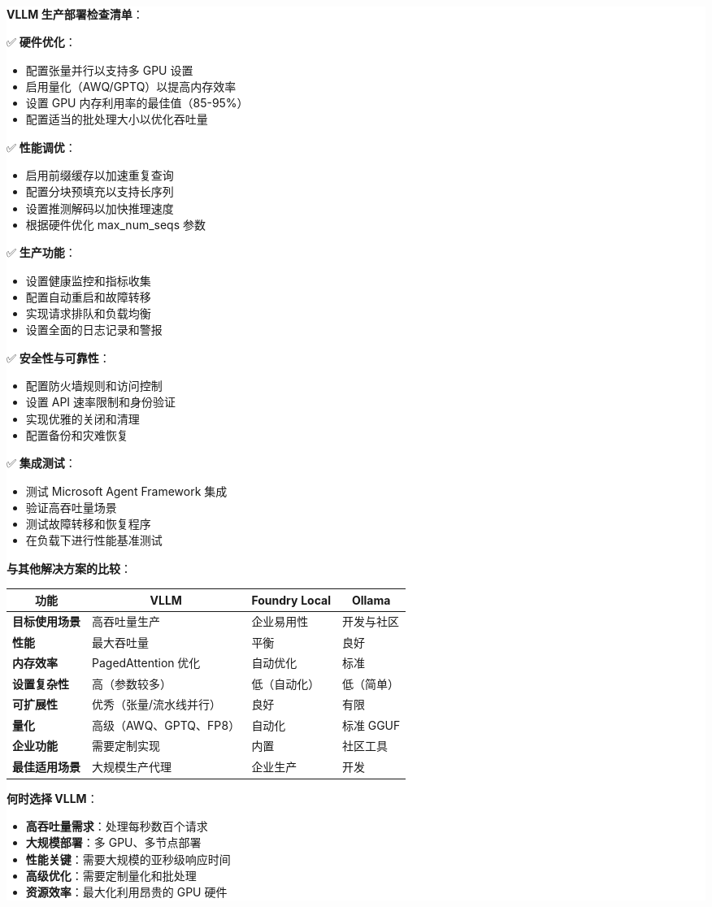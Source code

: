 **VLLM 生产部署检查清单**：

✅ **硬件优化**：
- 配置张量并行以支持多 GPU 设置
- 启用量化（AWQ/GPTQ）以提高内存效率
- 设置 GPU 内存利用率的最佳值（85-95%）
- 配置适当的批处理大小以优化吞吐量

✅ **性能调优**：
- 启用前缀缓存以加速重复查询
- 配置分块预填充以支持长序列
- 设置推测解码以加快推理速度
- 根据硬件优化 max_num_seqs 参数

✅ **生产功能**：
- 设置健康监控和指标收集
- 配置自动重启和故障转移
- 实现请求排队和负载均衡
- 设置全面的日志记录和警报

✅ **安全性与可靠性**：
- 配置防火墙规则和访问控制
- 设置 API 速率限制和身份验证
- 实现优雅的关闭和清理
- 配置备份和灾难恢复

✅ **集成测试**：
- 测试 Microsoft Agent Framework 集成
- 验证高吞吐量场景
- 测试故障转移和恢复程序
- 在负载下进行性能基准测试

**与其他解决方案的比较**：

| 功能 | VLLM | Foundry Local | Ollama |
|------|------|---------------|--------|
| **目标使用场景** | 高吞吐量生产 | 企业易用性 | 开发与社区 |
| **性能** | 最大吞吐量 | 平衡 | 良好 |
| **内存效率** | PagedAttention 优化 | 自动优化 | 标准 |
| **设置复杂性** | 高（参数较多） | 低（自动化） | 低（简单） |
| **可扩展性** | 优秀（张量/流水线并行） | 良好 | 有限 |
| **量化** | 高级（AWQ、GPTQ、FP8） | 自动化 | 标准 GGUF |
| **企业功能** | 需要定制实现 | 内置 | 社区工具 |
| **最佳适用场景** | 大规模生产代理 | 企业生产 | 开发 |

**何时选择 VLLM**：
- **高吞吐量需求**：处理每秒数百个请求
- **大规模部署**：多 GPU、多节点部署
- **性能关键**：需要大规模的亚秒级响应时间
- **高级优化**：需要定制量化和批处理
- **资源效率**：最大化利用昂贵的 GPU 硬件
